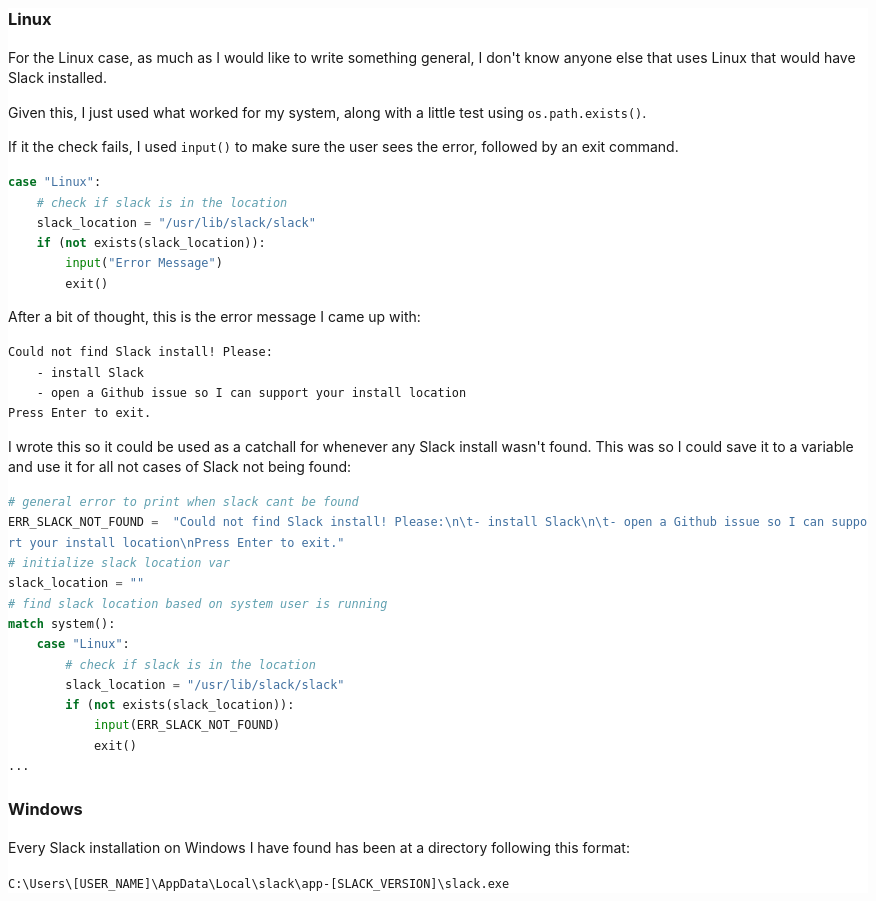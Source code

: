 ### Linux

For the Linux case, as much as I would like to write something general, I don't know anyone else that uses Linux that would have Slack installed.

Given this, I just used what worked for my system, along with a little test using `os.path.exists()`.

If it the check fails, I used `input()` to make sure the user sees the error, followed by an exit command.

```py
case "Linux":
    # check if slack is in the location
    slack_location = "/usr/lib/slack/slack"
    if (not exists(slack_location)):
        input("Error Message")
        exit()
```

After a bit of thought, this is the error message I came up with:

```
Could not find Slack install! Please:
    - install Slack
    - open a Github issue so I can support your install location
Press Enter to exit.
```

I wrote this so it could be used as a catchall for whenever any Slack install wasn't found. This was so I could save it to a variable and use it for all not cases of Slack not being found:

```py
# general error to print when slack cant be found
ERR_SLACK_NOT_FOUND =  "Could not find Slack install! Please:\n\t- install Slack\n\t- open a Github issue so I can support your install location\nPress Enter to exit."
# initialize slack location var
slack_location = ""
# find slack location based on system user is running
match system():
    case "Linux":
        # check if slack is in the location
        slack_location = "/usr/lib/slack/slack"
        if (not exists(slack_location)):
            input(ERR_SLACK_NOT_FOUND)
            exit()
...
```

### Windows

Every Slack installation on Windows I have found has been at a directory following this format:
```
C:\Users\[USER_NAME]\AppData\Local\slack\app-[SLACK_VERSION]\slack.exe
```
